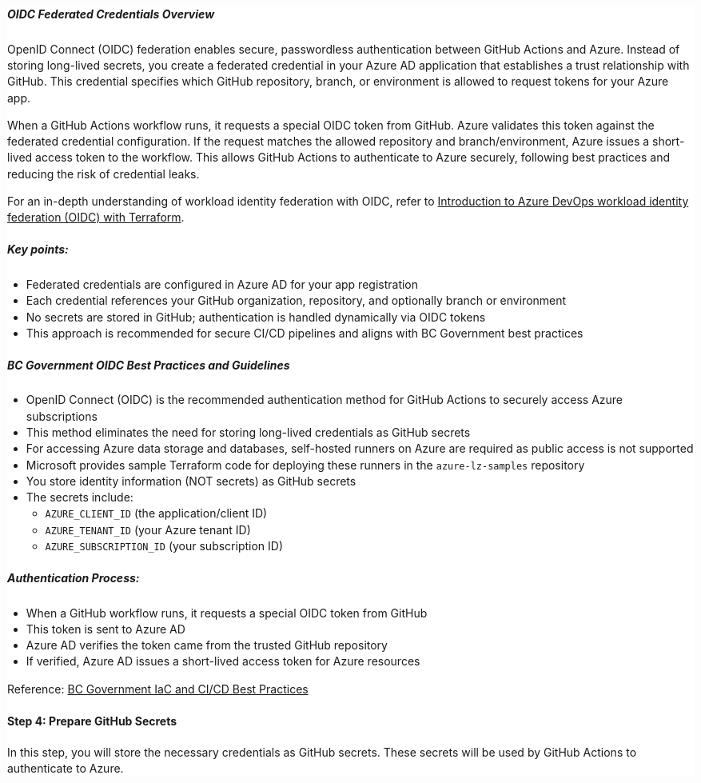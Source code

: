 ##### OIDC Federated Credentials Overview
OpenID Connect (OIDC) federation enables secure, passwordless authentication between GitHub Actions and Azure. Instead of storing long-lived secrets, you create a federated credential in your Azure AD application that establishes a trust relationship with GitHub. This credential specifies which GitHub repository, branch, or environment is allowed to request tokens for your Azure app.

When a GitHub Actions workflow runs, it requests a special OIDC token from GitHub. Azure validates this token against the federated credential configuration. If the request matches the allowed repository and branch/environment, Azure issues a short-lived access token to the workflow. This allows GitHub Actions to authenticate to Azure securely, following best practices and reducing the risk of credential leaks.

For an in-depth understanding of workload identity federation with OIDC, refer to [Introduction to Azure DevOps workload identity federation (OIDC) with Terraform](https://devblogs.microsoft.com/devops/introduction-to-azure-devops-workload-identity-federation-oidc-with-terraform/).

##### Key points:

- Federated credentials are configured in Azure AD for your app registration
- Each credential references your GitHub organization, repository, and optionally branch or environment
- No secrets are stored in GitHub; authentication is handled dynamically via OIDC tokens
- This approach is recommended for secure CI/CD pipelines and aligns with BC Government best practices

##### BC Government OIDC Best Practices and Guidelines

- OpenID Connect (OIDC) is the recommended authentication method for GitHub Actions to securely access Azure subscriptions
- This method eliminates the need for storing long-lived credentials as GitHub secrets
- For accessing Azure data storage and databases, self-hosted runners on Azure are required as public access is not supported
- Microsoft provides sample Terraform code for deploying these runners in the `azure-lz-samples` repository
- You store identity information (NOT secrets) as GitHub secrets
- The secrets include:
  - `AZURE_CLIENT_ID` (the application/client ID) 
  - `AZURE_TENANT_ID` (your Azure tenant ID) 
  - `AZURE_SUBSCRIPTION_ID` (your subscription ID)

##### Authentication Process:

- When a GitHub workflow runs, it requests a special OIDC token from GitHub
- This token is sent to Azure AD
- Azure AD verifies the token came from the trusted GitHub repository
- If verified, Azure AD issues a short-lived access token for Azure resources

Reference: [BC Government IaC and CI/CD Best Practices](https://developer.gov.bc.ca/docs/default/component/public-cloud-techdocs/azure/best-practices/iac-and-ci-cd/#github-actions)


#### Step 4: Prepare GitHub Secrets
In this step, you will store the necessary credentials as GitHub secrets. These secrets will be used by GitHub Actions to authenticate to Azure.
